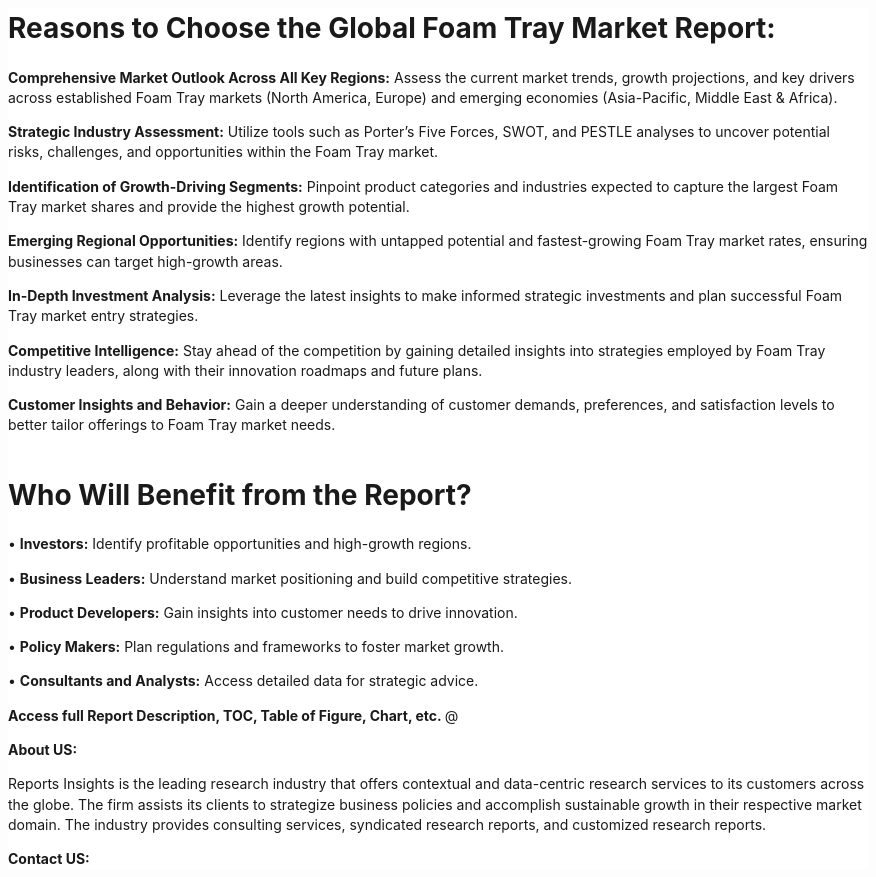 # <strong>Reasons to Choose the Global Foam Tray Market Report:</strong>

<strong>Comprehensive Market Outlook Across All Key Regions:</strong>
Assess the current market trends, growth projections, and key drivers across established Foam Tray markets (North America, Europe) and emerging economies (Asia-Pacific, Middle East & Africa).

<strong>Strategic Industry Assessment:</strong>
Utilize tools such as Porter’s Five Forces, SWOT, and PESTLE analyses to uncover potential risks, challenges, and opportunities within the Foam Tray market.

<strong>Identification of Growth-Driving Segments:</strong>
Pinpoint product categories and industries expected to capture the largest Foam Tray market shares and provide the highest growth potential.

<strong>Emerging Regional Opportunities:</strong>
Identify regions with untapped potential and fastest-growing Foam Tray market rates, ensuring businesses can target high-growth areas.

<strong>In-Depth Investment Analysis:</strong>
Leverage the latest insights to make informed strategic investments and plan successful Foam Tray market entry strategies.

<strong>Competitive Intelligence:</strong>
Stay ahead of the competition by gaining detailed insights into strategies employed by Foam Tray industry leaders, along with their innovation roadmaps and future plans.

<strong>Customer Insights and Behavior:</strong>
Gain a deeper understanding of customer demands, preferences, and satisfaction levels to better tailor offerings to Foam Tray market needs.

# <strong>Who Will Benefit from the Report?</strong>

• <strong>Investors:</strong> Identify profitable opportunities and high-growth regions.

• <strong>Business Leaders:</strong> Understand market positioning and build competitive strategies.

• <strong>Product Developers:</strong> Gain insights into customer needs to drive innovation.

• <strong>Policy Makers:</strong> Plan regulations and frameworks to foster market growth.

• <strong>Consultants and Analysts:</strong> Access detailed data for strategic advice.
</ul>
<strong>Access full Report Description, TOC, Table of Figure, Chart, etc. </strong>@  <a href= style=color:#0000ff;></a></font>

<strong><strong>About US</strong>:</strong>

Reports Insights is the leading research industry that offers contextual and data-centric research services to its customers across the globe. The firm assists its clients to strategize business policies and accomplish sustainable growth in their respective market domain. The industry provides consulting services, syndicated research reports, and customized research reports.

<strong>Contact US:</strong>
